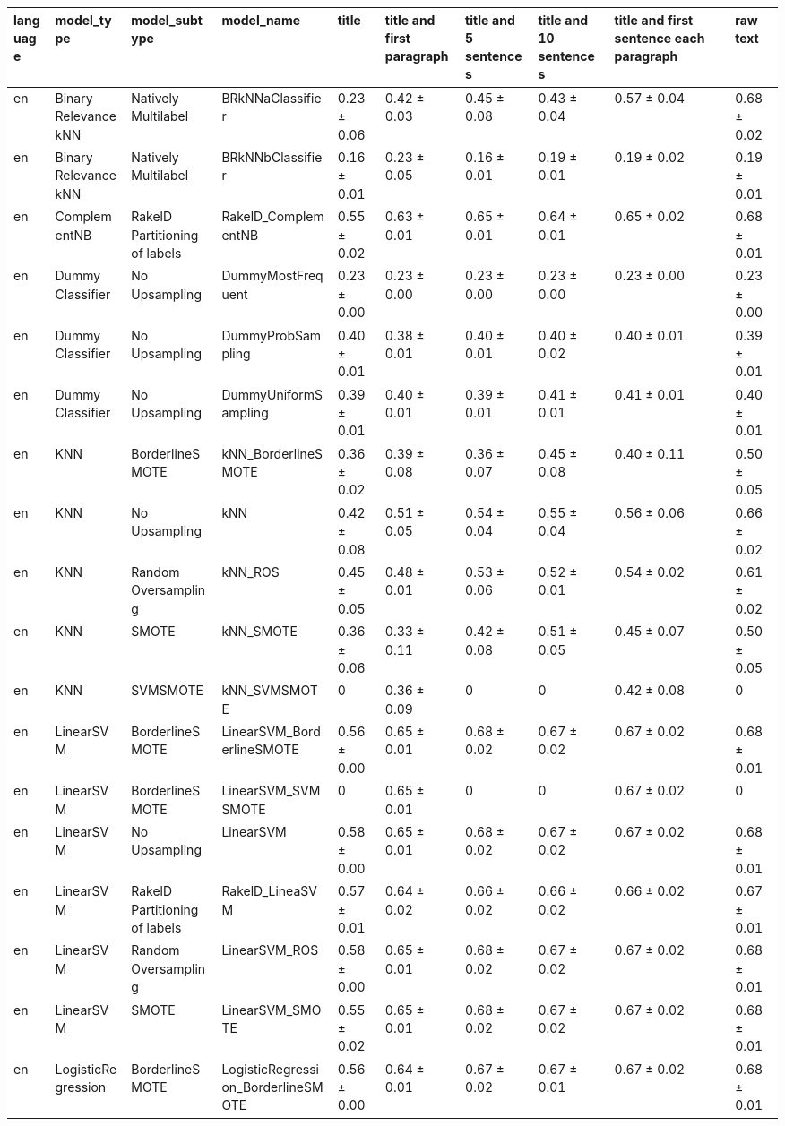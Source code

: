 | language   | model_type                      | model_subtype                 | model_name                                   | title           | title and first paragraph   | title and 5 sentences   | title and 10 sentences   | title and first sentence each paragraph   | raw text            |
|:-----------|:--------------------------------|:------------------------------|:---------------------------------------------|:----------------|:----------------------------|:------------------------|:-------------------------|:------------------------------------------|:--------------------|
| en         | Binary Relevance kNN            | Natively Multilabel           | BRkNNaClassifier                             | 0.23 $\pm$ 0.06 | 0.42 $\pm$ 0.03             | 0.45 $\pm$ 0.08         | 0.43 $\pm$ 0.04          | 0.57 $\pm$ 0.04                           | 0.68 $\pm$ 0.02     |
| en         | Binary Relevance kNN            | Natively Multilabel           | BRkNNbClassifier                             | 0.16 $\pm$ 0.01 | 0.23 $\pm$ 0.05             | 0.16 $\pm$ 0.01         | 0.19 $\pm$ 0.01          | 0.19 $\pm$ 0.02                           | 0.19 $\pm$ 0.01     |
| en         | ComplementNB                    | RakelD Partitioning of labels | RakelD_ComplementNB                          | 0.55 $\pm$ 0.02 | 0.63 $\pm$ 0.01             | 0.65 $\pm$ 0.01         | 0.64 $\pm$ 0.01          | 0.65 $\pm$ 0.02                           | 0.68 $\pm$ 0.01     |
| en         | Dummy Classifier                | No Upsampling                 | DummyMostFrequent                            | 0.23 $\pm$ 0.00 | 0.23 $\pm$ 0.00             | 0.23 $\pm$ 0.00         | 0.23 $\pm$ 0.00          | 0.23 $\pm$ 0.00                           | 0.23 $\pm$ 0.00     |
| en         | Dummy Classifier                | No Upsampling                 | DummyProbSampling                            | 0.40 $\pm$ 0.01 | 0.38 $\pm$ 0.01             | 0.40 $\pm$ 0.01         | 0.40 $\pm$ 0.02          | 0.40 $\pm$ 0.01                           | 0.39 $\pm$ 0.01     |
| en         | Dummy Classifier                | No Upsampling                 | DummyUniformSampling                         | 0.39 $\pm$ 0.01 | 0.40 $\pm$ 0.01             | 0.39 $\pm$ 0.01         | 0.41 $\pm$ 0.01          | 0.41 $\pm$ 0.01                           | 0.40 $\pm$ 0.01     |
| en         | KNN                             | BorderlineSMOTE               | kNN_BorderlineSMOTE                          | 0.36 $\pm$ 0.02 | 0.39 $\pm$ 0.08             | 0.36 $\pm$ 0.07         | 0.45 $\pm$ 0.08          | 0.40 $\pm$ 0.11                           | 0.50 $\pm$ 0.05     |
| en         | KNN                             | No Upsampling                 | kNN                                          | 0.42 $\pm$ 0.08 | 0.51 $\pm$ 0.05             | 0.54 $\pm$ 0.04         | 0.55 $\pm$ 0.04          | 0.56 $\pm$ 0.06                           | 0.66 $\pm$ 0.02     |
| en         | KNN                             | Random Oversampling           | kNN_ROS                                      | 0.45 $\pm$ 0.05 | 0.48 $\pm$ 0.01             | 0.53 $\pm$ 0.06         | 0.52 $\pm$ 0.01          | 0.54 $\pm$ 0.02                           | 0.61 $\pm$ 0.02     |
| en         | KNN                             | SMOTE                         | kNN_SMOTE                                    | 0.36 $\pm$ 0.06 | 0.33 $\pm$ 0.11             | 0.42 $\pm$ 0.08         | 0.51 $\pm$ 0.05          | 0.45 $\pm$ 0.07                           | 0.50 $\pm$ 0.05     |
| en         | KNN                             | SVMSMOTE                      | kNN_SVMSMOTE                                 | 0               | 0.36 $\pm$ 0.09             | 0                       | 0                        | 0.42 $\pm$ 0.08                           | 0                   |
| en         | LinearSVM                       | BorderlineSMOTE               | LinearSVM_BorderlineSMOTE                    | 0.56 $\pm$ 0.00 | 0.65 $\pm$ 0.01             | 0.68 $\pm$ 0.02         | 0.67 $\pm$ 0.02          | 0.67 $\pm$ 0.02                           | 0.68 $\pm$ 0.01     |
| en         | LinearSVM                       | BorderlineSMOTE               | LinearSVM_SVMSMOTE                           | 0               | 0.65 $\pm$ 0.01             | 0                       | 0                        | 0.67 $\pm$ 0.02                           | 0                   |
| en         | LinearSVM                       | No Upsampling                 | LinearSVM                                    | 0.58 $\pm$ 0.00 | 0.65 $\pm$ 0.01             | 0.68 $\pm$ 0.02         | 0.67 $\pm$ 0.02          | 0.67 $\pm$ 0.02                           | 0.68 $\pm$ 0.01     |
| en         | LinearSVM                       | RakelD Partitioning of labels | RakelD_LineaSVM                              | 0.57 $\pm$ 0.01 | 0.64 $\pm$ 0.02             | 0.66 $\pm$ 0.02         | 0.66 $\pm$ 0.02          | 0.66 $\pm$ 0.02                           | 0.67 $\pm$ 0.01     |
| en         | LinearSVM                       | Random Oversampling           | LinearSVM_ROS                                | 0.58 $\pm$ 0.00 | 0.65 $\pm$ 0.01             | 0.68 $\pm$ 0.02         | 0.67 $\pm$ 0.02          | 0.67 $\pm$ 0.02                           | 0.68 $\pm$ 0.01     |
| en         | LinearSVM                       | SMOTE                         | LinearSVM_SMOTE                              | 0.55 $\pm$ 0.02 | 0.65 $\pm$ 0.01             | 0.68 $\pm$ 0.02         | 0.67 $\pm$ 0.02          | 0.67 $\pm$ 0.02                           | 0.68 $\pm$ 0.01     |
| en         | LogisticRegression              | BorderlineSMOTE               | LogisticRegression_BorderlineSMOTE           | 0.56 $\pm$ 0.00 | 0.64 $\pm$ 0.01             | 0.67 $\pm$ 0.02         | 0.67 $\pm$ 0.01          | 0.67 $\pm$ 0.02                           | 0.68 $\pm$ 0.01     |